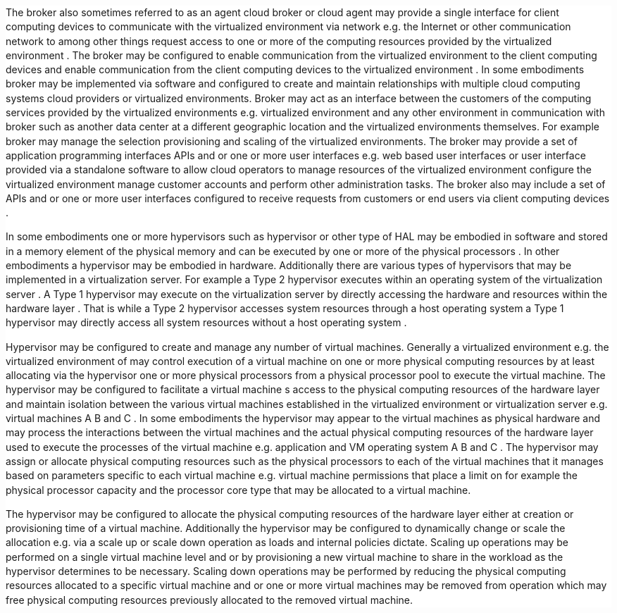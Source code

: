 The broker also sometimes referred to as an agent cloud broker or cloud agent may provide a single interface for client computing devices to communicate with the virtualized environment via network e.g. the Internet or other communication network to among other things request access to one or more of the computing resources provided by the virtualized environment . The broker may be configured to enable communication from the virtualized environment to the client computing devices and enable communication from the client computing devices to the virtualized environment . In some embodiments broker may be implemented via software and configured to create and maintain relationships with multiple cloud computing systems cloud providers or virtualized environments. Broker may act as an interface between the customers of the computing services provided by the virtualized environments e.g. virtualized environment and any other environment in communication with broker such as another data center at a different geographic location and the virtualized environments themselves. For example broker may manage the selection provisioning and scaling of the virtualized environments. The broker may provide a set of application programming interfaces APIs and or one or more user interfaces e.g. web based user interfaces or user interface provided via a standalone software to allow cloud operators to manage resources of the virtualized environment configure the virtualized environment manage customer accounts and perform other administration tasks. The broker also may include a set of APIs and or one or more user interfaces configured to receive requests from customers or end users via client computing devices .

In some embodiments one or more hypervisors such as hypervisor or other type of HAL may be embodied in software and stored in a memory element of the physical memory and can be executed by one or more of the physical processors . In other embodiments a hypervisor may be embodied in hardware. Additionally there are various types of hypervisors that may be implemented in a virtualization server. For example a Type 2 hypervisor executes within an operating system of the virtualization server . A Type 1 hypervisor may execute on the virtualization server by directly accessing the hardware and resources within the hardware layer . That is while a Type 2 hypervisor accesses system resources through a host operating system a Type 1 hypervisor may directly access all system resources without a host operating system .

Hypervisor may be configured to create and manage any number of virtual machines. Generally a virtualized environment e.g. the virtualized environment of may control execution of a virtual machine on one or more physical computing resources by at least allocating via the hypervisor one or more physical processors from a physical processor pool to execute the virtual machine. The hypervisor may be configured to facilitate a virtual machine s access to the physical computing resources of the hardware layer and maintain isolation between the various virtual machines established in the virtualized environment or virtualization server e.g. virtual machines A B and C . In some embodiments the hypervisor may appear to the virtual machines as physical hardware and may process the interactions between the virtual machines and the actual physical computing resources of the hardware layer used to execute the processes of the virtual machine e.g. application and VM operating system A B and C . The hypervisor may assign or allocate physical computing resources such as the physical processors to each of the virtual machines that it manages based on parameters specific to each virtual machine e.g. virtual machine permissions that place a limit on for example the physical processor capacity and the processor core type that may be allocated to a virtual machine.

The hypervisor may be configured to allocate the physical computing resources of the hardware layer either at creation or provisioning time of a virtual machine. Additionally the hypervisor may be configured to dynamically change or scale the allocation e.g. via a scale up or scale down operation as loads and internal policies dictate. Scaling up operations may be performed on a single virtual machine level and or by provisioning a new virtual machine to share in the workload as the hypervisor determines to be necessary. Scaling down operations may be performed by reducing the physical computing resources allocated to a specific virtual machine and or one or more virtual machines may be removed from operation which may free physical computing resources previously allocated to the removed virtual machine.
